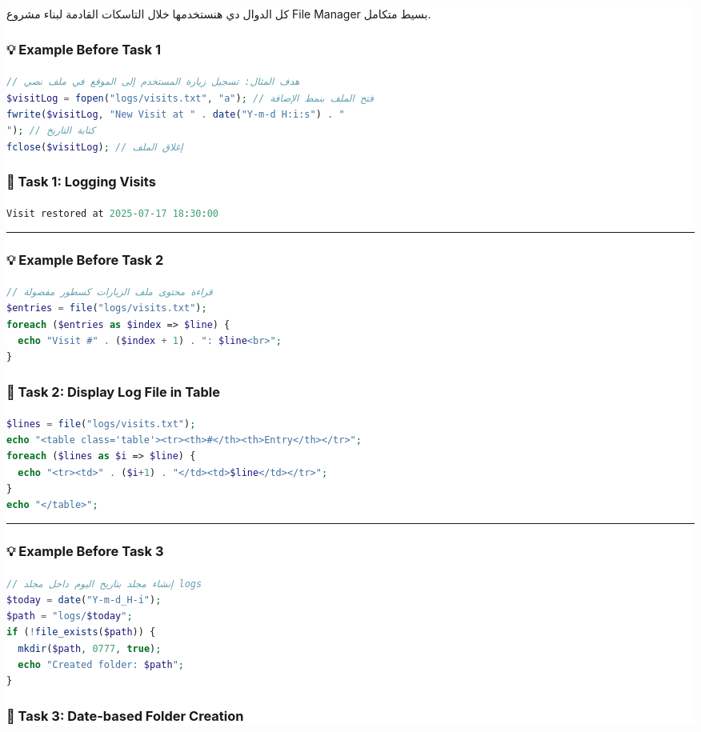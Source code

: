 كل الدوال دي هنستخدمها خلال التاسكات القادمة لبناء مشروع File Manager بسيط متكامل.

### 💡 Example Before Task 1

```php
// هدف المثال: تسجيل زيارة المستخدم إلى الموقع في ملف نصي
$visitLog = fopen("logs/visits.txt", "a"); // فتح الملف بنمط الإضافة
fwrite($visitLog, "New Visit at " . date("Y-m-d H:i:s") . "
"); // كتابة التاريخ
fclose($visitLog); // إغلاق الملف
```

### 📄 Task 1: Logging Visits

```php
Visit restored at 2025-07-17 18:30:00
```
---

### 💡 Example Before Task 2

```php
// قراءة محتوى ملف الزيارات كسطور مفصولة
$entries = file("logs/visits.txt");
foreach ($entries as $index => $line) {
  echo "Visit #" . ($index + 1) . ": $line<br>";
}
```

### 📄 Task 2: Display Log File in Table

```php
$lines = file("logs/visits.txt");
echo "<table class='table'><tr><th>#</th><th>Entry</th></tr>";
foreach ($lines as $i => $line) {
  echo "<tr><td>" . ($i+1) . "</td><td>$line</td></tr>";
}
echo "</table>";
```

---

### 💡 Example Before Task 3

```php
// إنشاء مجلد بتاريخ اليوم داخل مجلد logs
$today = date("Y-m-d_H-i");
$path = "logs/$today";
if (!file_exists($path)) {
  mkdir($path, 0777, true);
  echo "Created folder: $path";
}
```

### 📁 Task 3: Date-based Folder Creation
